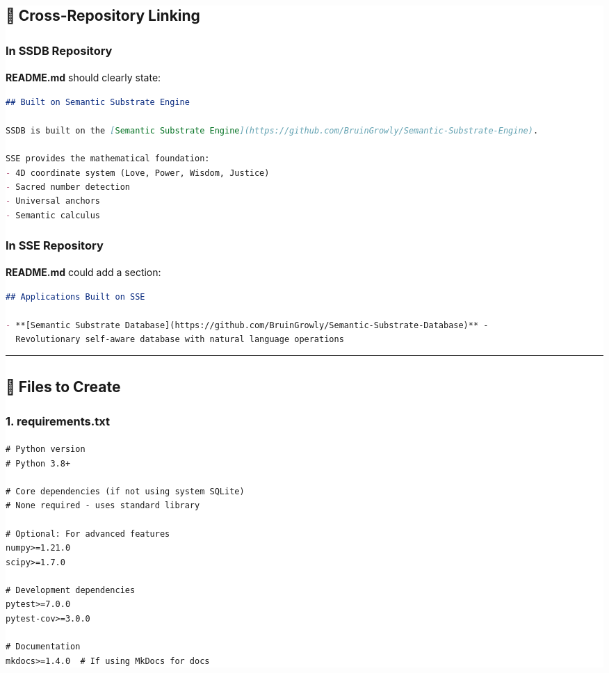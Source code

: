
## 🔗 Cross-Repository Linking

### In SSDB Repository

**README.md** should clearly state:
```markdown
## Built on Semantic Substrate Engine

SSDB is built on the [Semantic Substrate Engine](https://github.com/BruinGrowly/Semantic-Substrate-Engine).

SSE provides the mathematical foundation:
- 4D coordinate system (Love, Power, Wisdom, Justice)
- Sacred number detection
- Universal anchors
- Semantic calculus
```

### In SSE Repository

**README.md** could add a section:
```markdown
## Applications Built on SSE

- **[Semantic Substrate Database](https://github.com/BruinGrowly/Semantic-Substrate-Database)** -
  Revolutionary self-aware database with natural language operations
```

---

## 📝 Files to Create

### 1. requirements.txt

```txt
# Python version
# Python 3.8+

# Core dependencies (if not using system SQLite)
# None required - uses standard library

# Optional: For advanced features
numpy>=1.21.0
scipy>=1.7.0

# Development dependencies
pytest>=7.0.0
pytest-cov>=3.0.0

# Documentation
mkdocs>=1.4.0  # If using MkDocs for docs
```
